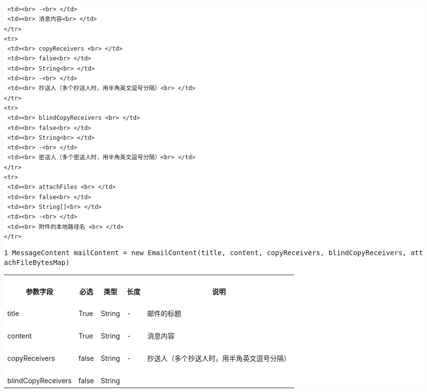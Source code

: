      <td><br> -<br> </td> 
     <td><br> 消息内容<br> </td> 
    </tr> 
    <tr> 
     <td><br> copyReceivers <br> </td> 
     <td><br> false<br> </td> 
     <td><br> String<br> </td> 
     <td><br> -<br> </td> 
     <td><br> 抄送人（多个抄送人时，用半角英文逗号分隔）<br> </td> 
    </tr> 
    <tr> 
     <td><br> blindCopyReceivers <br> </td> 
     <td><br> false<br> </td> 
     <td><br> String<br> </td> 
     <td><br> -<br> </td> 
     <td><br> 密送人（多个密送人时，用半角英文逗号分隔）<br> </td> 
    </tr> 
    <tr> 
     <td><br> attachFiles <br> </td> 
     <td><br> false<br> </td> 
     <td><br> String[]<br> </td> 
     <td><br> -<br> </td> 
     <td><br> 附件的本地路径名 <br> </td> 
    </tr> 
   </tbody>
  </table>
<pre>1 MessageContent mailContent = new EmailContent(title, content, copyReceivers, blindCopyReceivers, attachFileBytesMap)</pre>


<table> 
   <tbody>
    <tr> 
     <th><br> 参数字段<br> </th> 
     <th><br> 必选<br> </th> 
     <th><br> 类型<br> </th> 
     <th><br> 长度<br> </th> 
     <th><br> 说明<br> </th> 
    </tr> 
    <tr> 
     <td><br> title<br> </td> 
     <td><br> True<br> </td> 
     <td><br> String<br> </td> 
     <td><br> -<br> </td> 
     <td><br> 邮件的标题<br> </td> 
    </tr> 
    <tr> 
     <td><br> content <br> </td> 
     <td><br> True<br> </td> 
     <td><br> String<br> </td> 
     <td><br> -<br> </td> 
     <td><br> 消息内容<br> </td> 
    </tr> 
    <tr> 
     <td><br> copyReceivers <br> </td> 
     <td><br> false<br> </td> 
     <td><br> String<br> </td> 
     <td><br> -<br> </td> 
     <td><br> 抄送人（多个抄送人时，用半角英文逗号分隔）<br> </td> 
    </tr> 
    <tr> 
     <td><br> blindCopyReceivers <br> </td> 
     <td><br> false<br> </td> 
     <td><br> String<br> </td> 